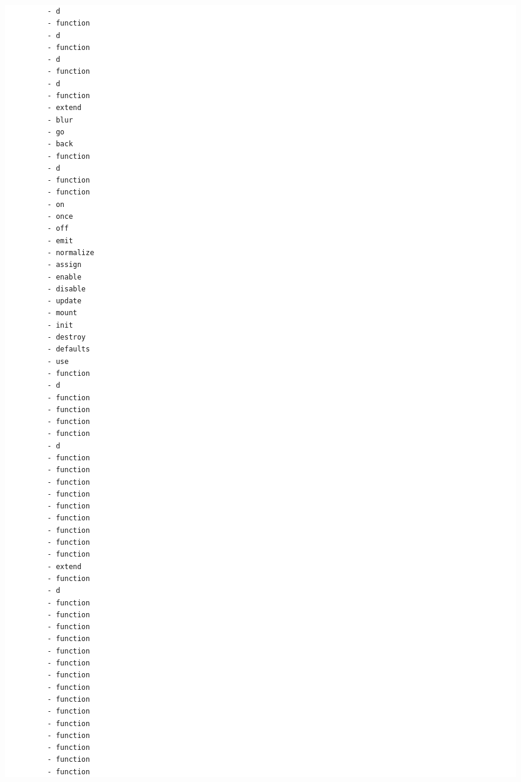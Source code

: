               - d
              - function
              - d
              - function
              - d
              - function
              - d
              - function
              - extend
              - blur
              - go
              - back
              - function
              - d
              - function
              - function
              - on
              - once
              - off
              - emit
              - normalize
              - assign
              - enable
              - disable
              - update
              - mount
              - init
              - destroy
              - defaults
              - use
              - function
              - d
              - function
              - function
              - function
              - function
              - d
              - function
              - function
              - function
              - function
              - function
              - function
              - function
              - function
              - function
              - extend
              - function
              - d
              - function
              - function
              - function
              - function
              - function
              - function
              - function
              - function
              - function
              - function
              - function
              - function
              - function
              - function
              - function
